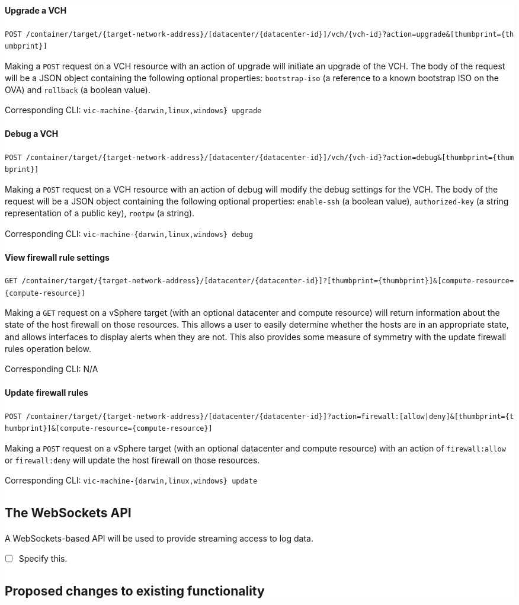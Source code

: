 #### Upgrade a VCH
```
POST /container/target/{target-network-address}/[datacenter/{datacenter-id}]/vch/{vch-id}?action=upgrade&[thumbprint={thumbprint}]
```

Making a `POST` request on a VCH resource with an action of upgrade will initiate an upgrade of the VCH. The body of the request will be a JSON object containing the following optional properties: `bootstrap-iso` (a reference to a known bootstrap ISO on the OVA) and `rollback` (a boolean value).

Corresponding CLI: `vic-machine-{darwin,linux,windows} upgrade`

#### Debug a VCH
```
POST /container/target/{target-network-address}/[datacenter/{datacenter-id}]/vch/{vch-id}?action=debug&[thumbprint={thumbprint}]
```

Making a `POST` request on a VCH resource with an action of debug will modify the debug settings for the VCH. The body of the request will be a JSON object containing the following optional properties: `enable-ssh` (a boolean value), `authorized-key` (a string representation of a public key), `rootpw` (a string).

Corresponding CLI: `vic-machine-{darwin,linux,windows} debug`

#### View firewall rule settings
```
GET /container/target/{target-network-address}/[datacenter/{datacenter-id}]?[thumbprint={thumbprint}]&[compute-resource={compute-resource}]
```

Making a `GET` request on a vSphere target (with an optional datacenter and compute resource) will return information about the state of the host firewall on those resources. This allows a user to easily determine whether the hosts are in an appropriate state, and allows interfaces to display alerts when they are not. This also provides some measure of symmetry with the update firewall rules operation below.

Corresponding CLI: N/A

#### Update firewall rules
```
POST /container/target/{target-network-address}/[datacenter/{datacenter-id}]?action=firewall:[allow|deny]&[thumbprint={thumbprint}]&[compute-resource={compute-resource}]
```

Making a `POST` request on a vSphere target (with an optional datacenter and compute resource) with an action of `firewall:allow` or `firewall:deny` will update the host firewall on those resources.

Corresponding CLI: `vic-machine-{darwin,linux,windows} update`

## The WebSockets API

A WebSockets-based API will be used to provide streaming access to log data.

 - [ ] Specify this.

## Proposed changes to existing functionality
